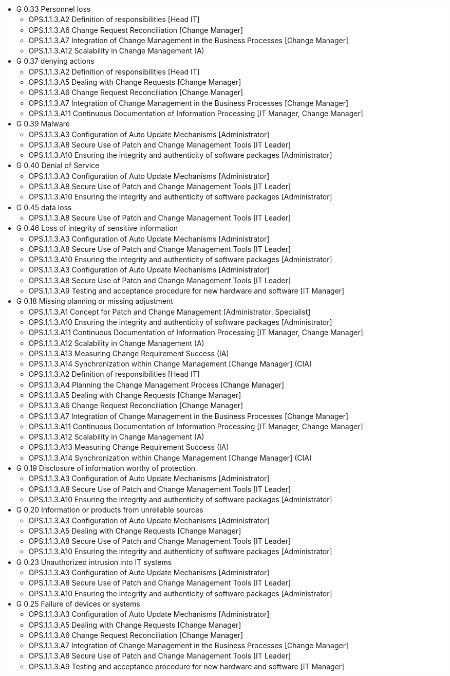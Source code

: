 * G 0.33 Personnel loss
  * OPS.1.1.3.A2 Definition of responsibilities [Head IT]
  * OPS.1.1.3.A6 Change Request Reconciliation [Change Manager]
  * OPS.1.1.3.A7 Integration of Change Management in the Business Processes [Change Manager]
  * OPS.1.1.3.A12 Scalability in Change Management (A)
* G 0.37 denying actions
  * OPS.1.1.3.A2 Definition of responsibilities [Head IT]
  * OPS.1.1.3.A5 Dealing with Change Requests [Change Manager]
  * OPS.1.1.3.A6 Change Request Reconciliation [Change Manager]
  * OPS.1.1.3.A7 Integration of Change Management in the Business Processes [Change Manager]
  * OPS.1.1.3.A11 Continuous Documentation of Information Processing [IT Manager, Change Manager]
* G 0.39 Malware
  * OPS.1.1.3.A3 Configuration of Auto Update Mechanisms [Administrator]
  * OPS.1.1.3.A8 Secure Use of Patch and Change Management Tools [IT Leader]
  * OPS.1.1.3.A10 Ensuring the integrity and authenticity of software packages [Administrator]
* G 0.40 Denial of Service
  * OPS.1.1.3.A3 Configuration of Auto Update Mechanisms [Administrator]
  * OPS.1.1.3.A8 Secure Use of Patch and Change Management Tools [IT Leader]
  * OPS.1.1.3.A10 Ensuring the integrity and authenticity of software packages [Administrator]
* G 0.45 data loss
  * OPS.1.1.3.A8 Secure Use of Patch and Change Management Tools [IT Leader]
* G 0.46 Loss of integrity of sensitive information
  * OPS.1.1.3.A3 Configuration of Auto Update Mechanisms [Administrator]
  * OPS.1.1.3.A8 Secure Use of Patch and Change Management Tools [IT Leader]
  * OPS.1.1.3.A10 Ensuring the integrity and authenticity of software packages [Administrator]
  * OPS.1.1.3.A3 Configuration of Auto Update Mechanisms [Administrator]
  * OPS.1.1.3.A8 Secure Use of Patch and Change Management Tools [IT Leader]
  * OPS.1.1.3.A9 Testing and acceptance procedure for new hardware and software [IT Manager]
* G 0.18 Missing planning or missing adjustment
  * OPS.1.1.3.A1 Concept for Patch and Change Management [Administrator, Specialist]
  * OPS.1.1.3.A10 Ensuring the integrity and authenticity of software packages [Administrator]
  * OPS.1.1.3.A11 Continuous Documentation of Information Processing [IT Manager, Change Manager]
  * OPS.1.1.3.A12 Scalability in Change Management (A)
  * OPS.1.1.3.A13 Measuring Change Requirement Success (IA)
  * OPS.1.1.3.A14 Synchronization within Change Management [Change Manager] (CIA)
  * OPS.1.1.3.A2 Definition of responsibilities [Head IT]
  * OPS.1.1.3.A4 Planning the Change Management Process [Change Manager]
  * OPS.1.1.3.A5 Dealing with Change Requests [Change Manager]
  * OPS.1.1.3.A6 Change Request Reconciliation [Change Manager]
  * OPS.1.1.3.A7 Integration of Change Management in the Business Processes [Change Manager]
  * OPS.1.1.3.A11 Continuous Documentation of Information Processing [IT Manager, Change Manager]
  * OPS.1.1.3.A12 Scalability in Change Management (A)
  * OPS.1.1.3.A13 Measuring Change Requirement Success (IA)
  * OPS.1.1.3.A14 Synchronization within Change Management [Change Manager] (CIA)
* G 0.19 Disclosure of information worthy of protection
  * OPS.1.1.3.A3 Configuration of Auto Update Mechanisms [Administrator]
  * OPS.1.1.3.A8 Secure Use of Patch and Change Management Tools [IT Leader]
  * OPS.1.1.3.A10 Ensuring the integrity and authenticity of software packages [Administrator]
* G 0.20 Information or products from unreliable sources
  * OPS.1.1.3.A3 Configuration of Auto Update Mechanisms [Administrator]
  * OPS.1.1.3.A5 Dealing with Change Requests [Change Manager]
  * OPS.1.1.3.A8 Secure Use of Patch and Change Management Tools [IT Leader]
  * OPS.1.1.3.A10 Ensuring the integrity and authenticity of software packages [Administrator]
* G 0.23 Unauthorized intrusion into IT systems
  * OPS.1.1.3.A3 Configuration of Auto Update Mechanisms [Administrator]
  * OPS.1.1.3.A8 Secure Use of Patch and Change Management Tools [IT Leader]
  * OPS.1.1.3.A10 Ensuring the integrity and authenticity of software packages [Administrator]
* G 0.25 Failure of devices or systems
  * OPS.1.1.3.A3 Configuration of Auto Update Mechanisms [Administrator]
  * OPS.1.1.3.A5 Dealing with Change Requests [Change Manager]
  * OPS.1.1.3.A6 Change Request Reconciliation [Change Manager]
  * OPS.1.1.3.A7 Integration of Change Management in the Business Processes [Change Manager]
  * OPS.1.1.3.A8 Secure Use of Patch and Change Management Tools [IT Leader]
  * OPS.1.1.3.A9 Testing and acceptance procedure for new hardware and software [IT Manager]